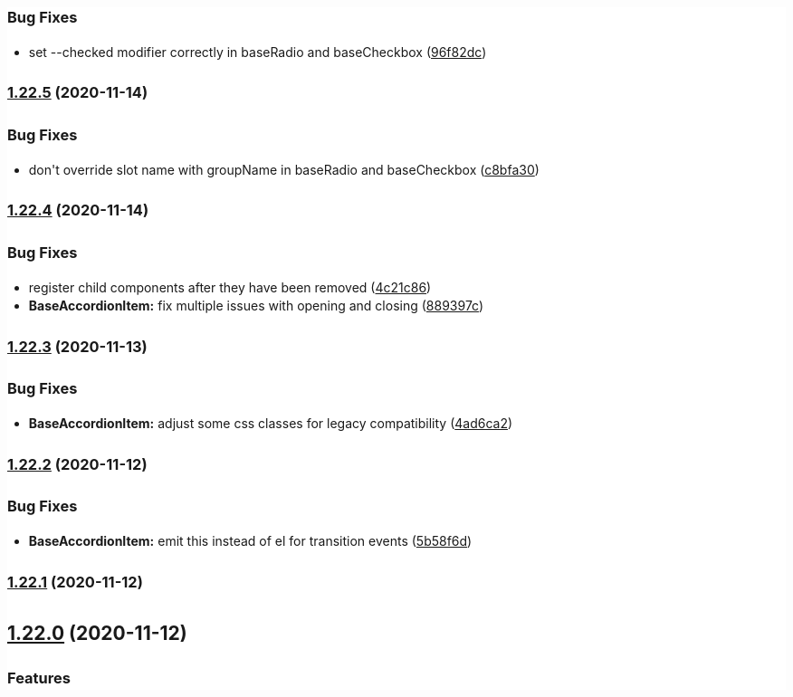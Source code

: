 ### Bug Fixes

* set --checked modifier correctly in baseRadio and baseCheckbox ([96f82dc](https://github.com/labor-digital/vuetiful/commit/96f82dc27eb5ddfad19ce74251a2bf7eaf2ba8c7))

### [1.22.5](https://github.com/labor-digital/vuetiful/compare/v1.22.4...v1.22.5) (2020-11-14)


### Bug Fixes

* don't override slot name with groupName in baseRadio and baseCheckbox ([c8bfa30](https://github.com/labor-digital/vuetiful/commit/c8bfa30bc377d94b7a92bde0f55c929bee7a001e))

### [1.22.4](https://github.com/labor-digital/vuetiful/compare/v1.22.3...v1.22.4) (2020-11-14)


### Bug Fixes

* register child components after they have been removed ([4c21c86](https://github.com/labor-digital/vuetiful/commit/4c21c869f1adb1217b8e26d6f38f3afef9b76392))
* **BaseAccordionItem:** fix multiple issues with opening and closing ([889397c](https://github.com/labor-digital/vuetiful/commit/889397c4e24b7a644e859fcafcc28565f8f82e87))

### [1.22.3](https://github.com/labor-digital/vuetiful/compare/v1.22.2...v1.22.3) (2020-11-13)


### Bug Fixes

* **BaseAccordionItem:** adjust some css classes for legacy compatibility ([4ad6ca2](https://github.com/labor-digital/vuetiful/commit/4ad6ca2aa890d95a79c4f6c727497a6745e9fa45))

### [1.22.2](https://github.com/labor-digital/vuetiful/compare/v1.22.1...v1.22.2) (2020-11-12)


### Bug Fixes

* **BaseAccordionItem:** emit this instead of el for transition events ([5b58f6d](https://github.com/labor-digital/vuetiful/commit/5b58f6d1834a793b619c3ac063a81b64b746ad25))

### [1.22.1](https://github.com/labor-digital/vuetiful/compare/v1.22.0...v1.22.1) (2020-11-12)

## [1.22.0](https://github.com/labor-digital/vuetiful/compare/v1.21.1...v1.22.0) (2020-11-12)


### Features
